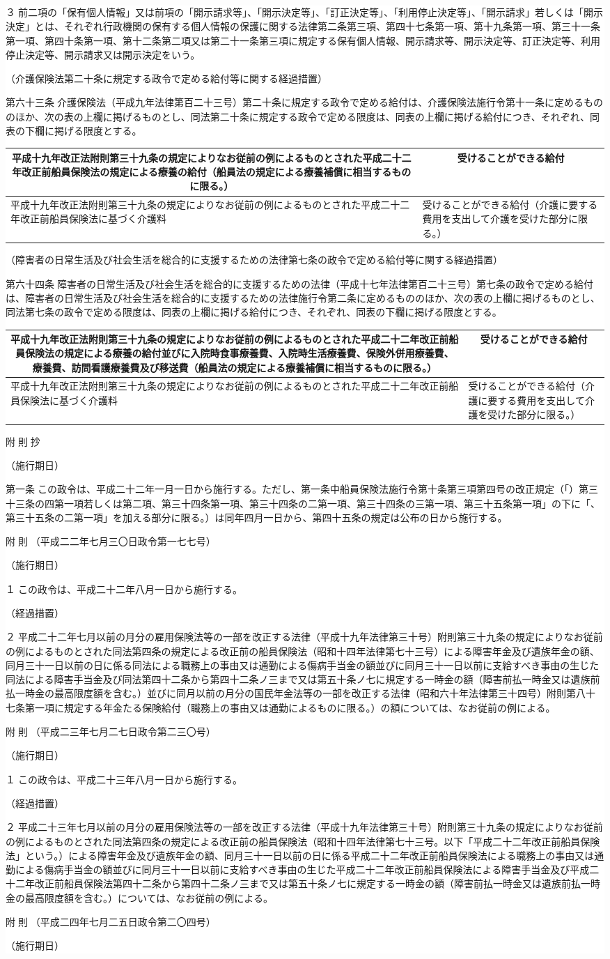 ３ 前二項の「保有個人情報」又は前項の「開示請求等」、「開示決定等」、「訂正決定等」、「利用停止決定等」、「開示請求」若しくは「開示決定」とは、それぞれ行政機関の保有する個人情報の保護に関する法律第二条第三項、第四十七条第一項、第十九条第一項、第三十一条第一項、第四十条第一項、第十二条第二項又は第二十一条第三項に規定する保有個人情報、開示請求等、開示決定等、訂正決定等、利用停止決定等、開示請求又は開示決定をいう。

（介護保険法第二十条に規定する政令で定める給付等に関する経過措置）

第六十三条 介護保険法（平成九年法律第百二十三号）第二十条に規定する政令で定める給付は、介護保険法施行令第十一条に定めるもののほか、次の表の上欄に掲げるものとし、同法第二十条に規定する政令で定める限度は、同表の上欄に掲げる給付につき、それぞれ、同表の下欄に掲げる限度とする。

平成十九年改正法附則第三十九条の規定によりなお従前の例によるものとされた平成二十二年改正前船員保険法の規定による療養の給付（船員法の規定による療養補償に相当するものに限る。） | 受けることができる給付  
---|---  
平成十九年改正法附則第三十九条の規定によりなお従前の例によるものとされた平成二十二年改正前船員保険法に基づく介護料 | 受けることができる給付（介護に要する費用を支出して介護を受けた部分に限る。）  
  
（障害者の日常生活及び社会生活を総合的に支援するための法律第七条の政令で定める給付等に関する経過措置）

第六十四条 障害者の日常生活及び社会生活を総合的に支援するための法律（平成十七年法律第百二十三号）第七条の政令で定める給付は、障害者の日常生活及び社会生活を総合的に支援するための法律施行令第二条に定めるもののほか、次の表の上欄に掲げるものとし、同法第七条の政令で定める限度は、同表の上欄に掲げる給付につき、それぞれ、同表の下欄に掲げる限度とする。

平成十九年改正法附則第三十九条の規定によりなお従前の例によるものとされた平成二十二年改正前船員保険法の規定による療養の給付並びに入院時食事療養費、入院時生活療養費、保険外併用療養費、療養費、訪問看護療養費及び移送費（船員法の規定による療養補償に相当するものに限る。） | 受けることができる給付  
---|---  
平成十九年改正法附則第三十九条の規定によりなお従前の例によるものとされた平成二十二年改正前船員保険法に基づく介護料 | 受けることができる給付（介護に要する費用を支出して介護を受けた部分に限る。）  
  
附 則 抄

（施行期日）

第一条 この政令は、平成二十二年一月一日から施行する。ただし、第一条中船員保険法施行令第十条第三項第四号の改正規定（「）第三十三条の四第一項若しくは第二項、第三十四条第一項、第三十四条の二第一項、第三十四条の三第一項、第三十五条第一項」の下に「、第三十五条の二第一項」を加える部分に限る。）は同年四月一日から、第四十五条の規定は公布の日から施行する。

附 則 （平成二二年七月三〇日政令第一七七号）

（施行期日）

１ この政令は、平成二十二年八月一日から施行する。

（経過措置）

２ 平成二十二年七月以前の月分の雇用保険法等の一部を改正する法律（平成十九年法律第三十号）附則第三十九条の規定によりなお従前の例によるものとされた同法第四条の規定による改正前の船員保険法（昭和十四年法律第七十三号）による障害年金及び遺族年金の額、同月三十一日以前の日に係る同法による職務上の事由又は通勤による傷病手当金の額並びに同月三十一日以前に支給すべき事由の生じた同法による障害手当金及び同法第四十二条から第四十二条ノ三まで又は第五十条ノ七に規定する一時金の額（障害前払一時金又は遺族前払一時金の最高限度額を含む。）並びに同月以前の月分の国民年金法等の一部を改正する法律（昭和六十年法律第三十四号）附則第八十七条第一項に規定する年金たる保険給付（職務上の事由又は通勤によるものに限る。）の額については、なお従前の例による。

附 則 （平成二三年七月二七日政令第二三〇号）

（施行期日）

１ この政令は、平成二十三年八月一日から施行する。

（経過措置）

２ 平成二十三年七月以前の月分の雇用保険法等の一部を改正する法律（平成十九年法律第三十号）附則第三十九条の規定によりなお従前の例によるものとされた同法第四条の規定による改正前の船員保険法（昭和十四年法律第七十三号。以下「平成二十二年改正前船員保険法」という。）による障害年金及び遺族年金の額、同月三十一日以前の日に係る平成二十二年改正前船員保険法による職務上の事由又は通勤による傷病手当金の額並びに同月三十一日以前に支給すべき事由の生じた平成二十二年改正前船員保険法による障害手当金及び平成二十二年改正前船員保険法第四十二条から第四十二条ノ三まで又は第五十条ノ七に規定する一時金の額（障害前払一時金又は遺族前払一時金の最高限度額を含む。）については、なお従前の例による。

附 則 （平成二四年七月二五日政令第二〇四号）

（施行期日）
